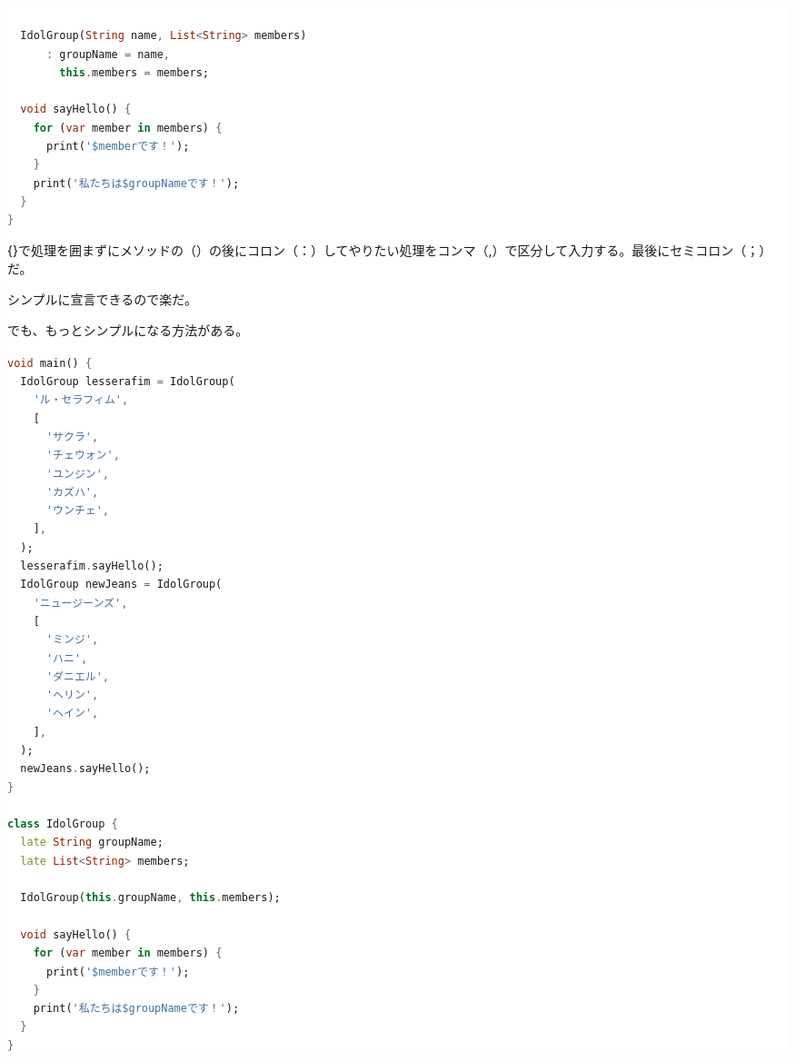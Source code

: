 ```dart

  IdolGroup(String name, List<String> members)
      : groupName = name,
        this.members = members;

  void sayHello() {
    for (var member in members) {
      print('$memberです！');
    }
    print('私たちは$groupNameです！');
  }
}
```

{}で処理を囲まずにメソッドの（）の後にコロン（：）してやりたい処理をコンマ（,）で区分して入力する。最後にセミコロン（；）だ。

シンプルに宣言できるので楽だ。

でも、もっとシンプルになる方法がある。

```dart
void main() {
  IdolGroup lesserafim = IdolGroup(
    'ル・セラフィム',
    [
      'サクラ',
      'チェウォン',
      'ユンジン',
      'カズハ',
      'ウンチェ',
    ],
  );
  lesserafim.sayHello();
  IdolGroup newJeans = IdolGroup(
    'ニュージーンズ',
    [
      'ミンジ',
      'ハニ',
      'ダニエル',
      'ヘリン',
      'ヘイン',
    ],
  );
  newJeans.sayHello();
}

class IdolGroup {
  late String groupName;
  late List<String> members;

  IdolGroup(this.groupName, this.members);

  void sayHello() {
    for (var member in members) {
      print('$memberです！');
    }
    print('私たちは$groupNameです！');
  }
}
```

